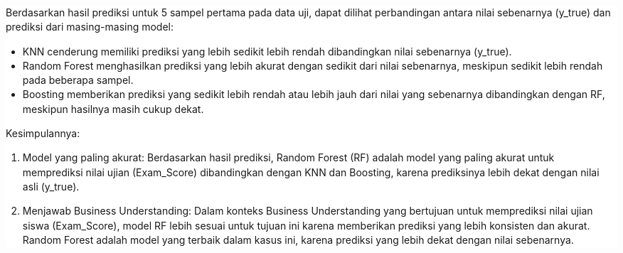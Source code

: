 Berdasarkan hasil prediksi untuk 5 sampel pertama pada data uji, dapat dilihat perbandingan antara nilai sebenarnya (y_true) dan prediksi dari masing-masing model:

*   KNN cenderung memiliki prediksi yang lebih sedikit lebih rendah dibandingkan nilai sebenarnya (y_true).
*   Random Forest menghasilkan prediksi yang lebih akurat dengan sedikit dari nilai sebenarnya, meskipun sedikit lebih rendah pada beberapa sampel.
*   Boosting memberikan prediksi yang sedikit lebih rendah atau lebih jauh dari nilai yang sebenarnya dibandingkan dengan RF, meskipun hasilnya masih cukup dekat.

Kesimpulannya:  

1.   Model yang paling akurat: Berdasarkan hasil prediksi, Random Forest (RF) adalah model yang paling akurat untuk memprediksi nilai ujian (Exam_Score) dibandingkan dengan KNN dan Boosting, karena prediksinya lebih dekat dengan nilai asli (y_true).

2.   Menjawab Business Understanding: Dalam konteks Business Understanding yang bertujuan untuk memprediksi nilai ujian siswa (Exam_Score), model RF lebih sesuai untuk tujuan ini karena memberikan prediksi yang lebih konsisten dan akurat. Random Forest adalah model yang terbaik dalam kasus ini, karena prediksi yang lebih dekat dengan nilai sebenarnya.
